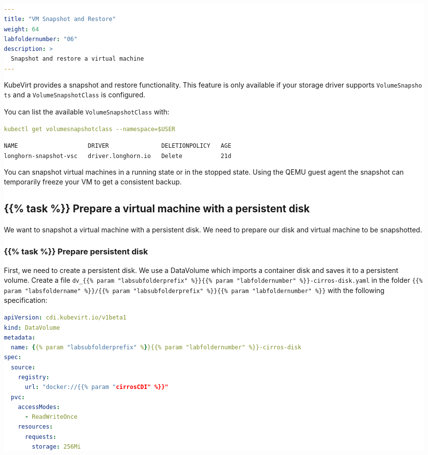 ```yaml
---
title: "VM Snapshot and Restore"
weight: 64
labfoldernumber: "06"
description: >
  Snapshot and restore a virtual machine
---
```


KubeVirt provides a snapshot and restore functionality. This feature is only available if your storage driver supports `VolumeSnapshots` and a `VolumeSnapshotClass` is configured.

You can list the available `VolumeSnapshotClass` with:
```yaml
kubectl get volumesnapshotclass --namespace=$USER
```
```
NAME                    DRIVER               DELETIONPOLICY   AGE
longhorn-snapshot-vsc   driver.longhorn.io   Delete           21d
```

You can snapshot virtual machines in a running state or in the stopped state. Using the QEMU guest agent the snapshot can
temporarily freeze your VM to get a consistent backup.


## {{% task %}} Prepare a virtual machine with a persistent disk

We want to snapshot a virtual machine with a persistent disk. We need to prepare our disk and virtual machine to be
snapshotted.


### {{% task %}} Prepare persistent disk

First, we need to create a persistent disk. We use a DataVolume which imports a container disk and saves it to a persistent
volume. Create a file `dv_{{% param "labsubfolderprefix" %}}{{% param "labfoldernumber" %}}-cirros-disk.yaml` in the folder `{{% param "labsfoldername" %}}/{{% param "labsubfolderprefix" %}}{{% param "labfoldernumber" %}}` with the following specification:

```yaml
apiVersion: cdi.kubevirt.io/v1beta1
kind: DataVolume
metadata:
  name: {{% param "labsubfolderprefix" %}}{{% param "labfoldernumber" %}}-cirros-disk
spec:
  source:
    registry:
      url: "docker://{{% param "cirrosCDI" %}}"
  pvc:
    accessModes:
      - ReadWriteOnce
    resources:
      requests:
        storage: 256Mi
```
